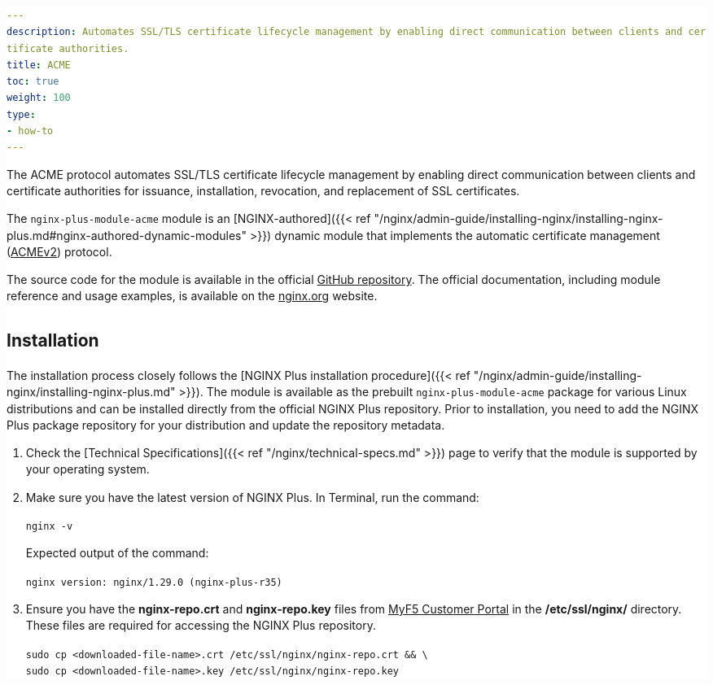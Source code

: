 ```yaml
---
description: Automates SSL/TLS certificate lifecycle management by enabling direct communication between clients and certificate authorities.
title: ACME
toc: true
weight: 100
type:
- how-to
---
```


The ACME protocol automates SSL/TLS certificate lifecycle management by enabling direct communication between clients and certificate authorities for issuance, installation, revocation, and replacement of SSL certificates. 

The `nginx-plus-module-acme` module is an [NGINX-authored]({{< ref "/nginx/admin-guide/installing-nginx/installing-nginx-plus.md#nginx-authored-dynamic-modules" >}}) dynamic module that implements the automatic certificate management ([ACMEv2](https://www.rfc-editor.org/rfc/rfc8555.html)) protocol.

The source code for the module is available in the official [GitHub repository](https://github.com/nginx/nginx-acme). The official documentation, including module reference and usage examples, is available on the [nginx.org](https://nginx.org/en/docs/http/ngx_http_acme_module.html) website.


## Installation

The installation process closely follows the [NGINX Plus installation procedure]({{< ref "/nginx/admin-guide/installing-nginx/installing-nginx-plus.md" >}}). The module is available as the prebuilt `nginx-plus-module-acme` package for various Linux distributions and can be installed directly from the official NGINX Plus repository. Prior to installation, you need to add the NGINX Plus package repository for your distribution and update the repository metadata.

1.  Check the [Technical Specifications]({{< ref "/nginx/technical-specs.md" >}}) page to verify that the module is supported by your operating system.

2.  Make sure you have the latest version of NGINX Plus. In Terminal, run the command:

    ```shell
    nginx -v
    ```

    Expected output of the command:

    ```shell
    nginx version: nginx/1.29.0 (nginx-plus-r35)
    ```

3.  Ensure you have the **nginx-repo.crt** and **nginx-repo.key** files from [MyF5 Customer Portal](https://account.f5.com/myf5) in the **/etc/ssl/nginx/** directory. These files are required for accessing the NGINX Plus repository.

    ```shell
    sudo cp <downloaded-file-name>.crt /etc/ssl/nginx/nginx-repo.crt && \
    sudo cp <downloaded-file-name>.key /etc/ssl/nginx/nginx-repo.key
    ```

